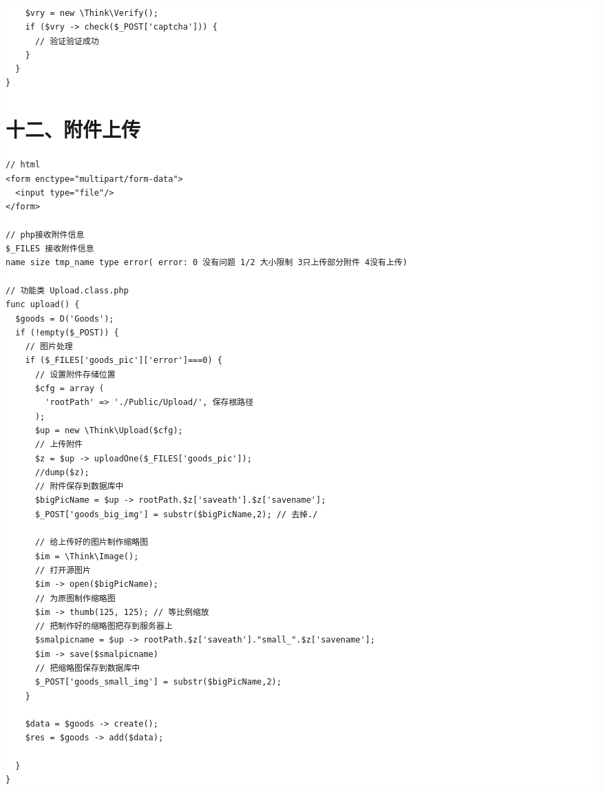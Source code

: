 ```
    $vry = new \Think\Verify();
    if ($vry -> check($_POST['captcha'])) {
      // 验证验证成功
    }
  }
}
```

# 十二、附件上传
```
// html
<form enctype="multipart/form-data"> 
  <input type="file"/>
</form>

// php接收附件信息
$_FILES 接收附件信息
name size tmp_name type error( error: 0 没有问题 1/2 大小限制 3只上传部分附件 4没有上传)

// 功能类 Upload.class.php
func upload() {
  $goods = D('Goods');
  if (!empty($_POST)) {
    // 图片处理
    if ($_FILES['goods_pic']['error']===0) {
      // 设置附件存储位置
      $cfg = array (
        'rootPath' => './Public/Upload/', 保存根路径
      );
      $up = new \Think\Upload($cfg);
      // 上传附件
      $z = $up -> uploadOne($_FILES['goods_pic']);
      //dump($z);
      // 附件保存到数据库中
      $bigPicName = $up -> rootPath.$z['saveath'].$z['savename'];
      $_POST['goods_big_img'] = substr($bigPicName,2); // 去掉./
      
      // 给上传好的图片制作缩略图
      $im = \Think\Image();
      // 打开源图片
      $im -> open($bigPicName);
      // 为原图制作缩略图
      $im -> thumb(125, 125); // 等比例缩放
      // 把制作好的缩略图把存到服务器上
      $smalpicname = $up -> rootPath.$z['saveath']."small_".$z['savename'];
      $im -> save($smalpicname)
      // 把缩略图保存到数据库中
      $_POST['goods_small_img'] = substr($bigPicName,2);
    }
    
    $data = $goods -> create();
    $res = $goods -> add($data);
    
  }
}
```
